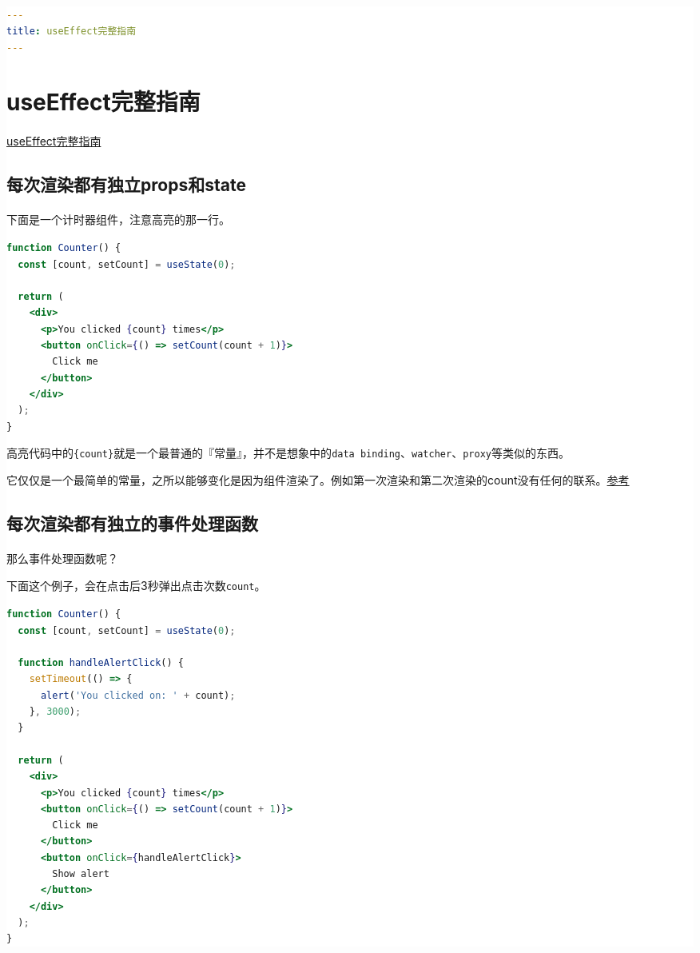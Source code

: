 ```yaml
---
title: useEffect完整指南
---
```


# useEffect完整指南

[useEffect完整指南](https://overreacted.io/zh-hans/a-complete-guide-to-useeffect/)

## 每次渲染都有独立props和state

下面是一个计时器组件，注意高亮的那一行。

``` jsx {6}
function Counter() {
  const [count, setCount] = useState(0);

  return (
    <div>
      <p>You clicked {count} times</p>
      <button onClick={() => setCount(count + 1)}>
        Click me
      </button>
    </div>
  );
}
```

高亮代码中的`{count}`就是一个最普通的『常量』，并不是想象中的`data binding`、`watcher`、`proxy`等类似的东西。

它仅仅是一个最简单的常量，之所以能够变化是因为组件渲染了。例如第一次渲染和第二次渲染的count没有任何的联系。[参考](https://overreacted.io/zh-hans/react-as-a-ui-runtime/)

## 每次渲染都有独立的事件处理函数

那么事件处理函数呢？

下面这个例子，会在点击后3秒弹出点击次数`count`。

``` jsx {4-8,16-18}
function Counter() {
  const [count, setCount] = useState(0);

  function handleAlertClick() {
    setTimeout(() => {
      alert('You clicked on: ' + count);
    }, 3000);
  }

  return (
    <div>
      <p>You clicked {count} times</p>
      <button onClick={() => setCount(count + 1)}>
        Click me
      </button>
      <button onClick={handleAlertClick}>
        Show alert
      </button>
    </div>
  );
}
```
